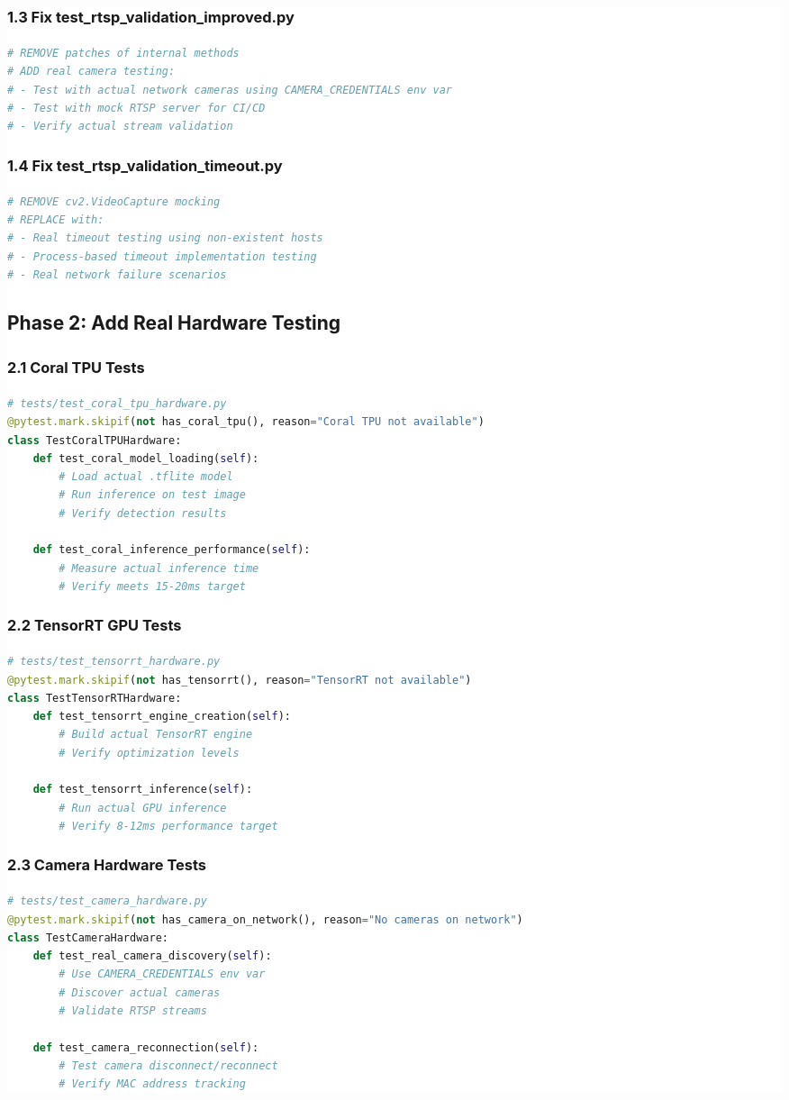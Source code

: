 ### 1.3 Fix test_rtsp_validation_improved.py
```python
# REMOVE patches of internal methods
# ADD real camera testing:
# - Test with actual network cameras using CAMERA_CREDENTIALS env var
# - Test with mock RTSP server for CI/CD
# - Verify actual stream validation
```

### 1.4 Fix test_rtsp_validation_timeout.py
```python
# REMOVE cv2.VideoCapture mocking
# REPLACE with:
# - Real timeout testing using non-existent hosts
# - Process-based timeout implementation testing
# - Real network failure scenarios
```

## Phase 2: Add Real Hardware Testing

### 2.1 Coral TPU Tests
```python
# tests/test_coral_tpu_hardware.py
@pytest.mark.skipif(not has_coral_tpu(), reason="Coral TPU not available")
class TestCoralTPUHardware:
    def test_coral_model_loading(self):
        # Load actual .tflite model
        # Run inference on test image
        # Verify detection results
        
    def test_coral_inference_performance(self):
        # Measure actual inference time
        # Verify meets 15-20ms target
```

### 2.2 TensorRT GPU Tests
```python
# tests/test_tensorrt_hardware.py
@pytest.mark.skipif(not has_tensorrt(), reason="TensorRT not available")
class TestTensorRTHardware:
    def test_tensorrt_engine_creation(self):
        # Build actual TensorRT engine
        # Verify optimization levels
        
    def test_tensorrt_inference(self):
        # Run actual GPU inference
        # Verify 8-12ms performance target
```

### 2.3 Camera Hardware Tests
```python
# tests/test_camera_hardware.py
@pytest.mark.skipif(not has_camera_on_network(), reason="No cameras on network")
class TestCameraHardware:
    def test_real_camera_discovery(self):
        # Use CAMERA_CREDENTIALS env var
        # Discover actual cameras
        # Validate RTSP streams
        
    def test_camera_reconnection(self):
        # Test camera disconnect/reconnect
        # Verify MAC address tracking
```
